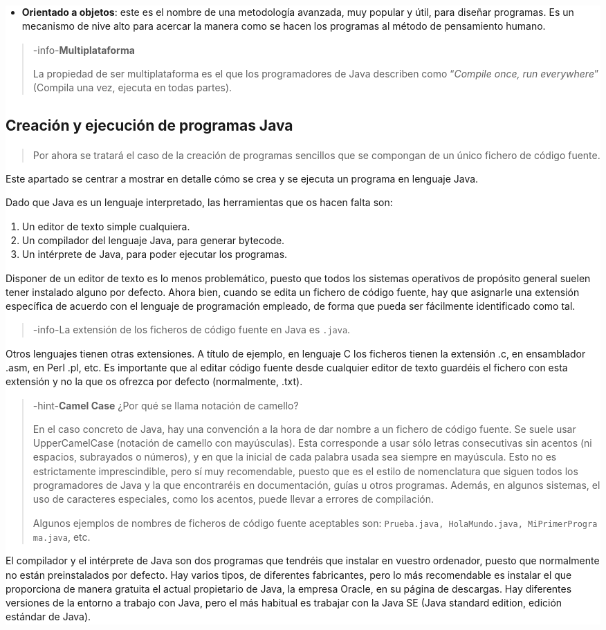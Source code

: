* **Orientado a objetos**: este es el nombre de una metodología avanzada, muy popular y útil, para diseñar programas. Es un mecanismo de nive alto para acercar la manera como se hacen los programas al método de pensamiento humano.

> -info-**Multiplataforma**
>
> La propiedad de ser multiplataforma es el que los programadores de Java describen como “_Compile once, run everywhere_” \(Compila una vez, ejecuta en todas partes\).

## Creación y ejecución de programas Java

> Por ahora se tratará el caso de la creación de programas sencillos que se compongan de un único fichero de código fuente.

Este apartado se centrar a mostrar en detalle cómo se crea y se ejecuta un programa en lenguaje Java.

Dado que Java es un lenguaje interpretado, las herramientas que os hacen falta son:

1. Un editor de texto simple cualquiera.
2. Un compilador del lenguaje Java, para generar bytecode.
3. Un intérprete de Java, para poder ejecutar los programas.

Disponer de un editor de texto es lo menos problemático, puesto que todos los sistemas operativos de propósito general suelen tener instalado alguno por defecto. Ahora bien, cuando se edita un fichero de código fuente, hay que asignarle una extensión específica de acuerdo con el lenguaje de programación empleado, de forma que pueda ser fácilmente identificado como tal.

> -info-La extensión de los ficheros de código fuente en Java es `.java`.

Otros lenguajes tienen otras extensiones. A título de ejemplo, en lenguaje C los ficheros tienen la extensión .c, en ensamblador .asm, en Perl .pl, etc. Es importante que al editar código fuente desde cualquier editor de texto guardéis el fichero con esta extensión y no la que os ofrezca por defecto \(normalmente, .txt\).

> -hint-**Camel Case** ¿Por qué se llama notación de camello?
>
> En el caso concreto de Java, hay una convención a la hora de dar nombre a un fichero de código fuente. Se suele usar UpperCamelCase \(notación de camello con mayúsculas\). Esta corresponde a usar sólo letras consecutivas sin acentos \(ni espacios, subrayados o números\), y en que la inicial de cada palabra usada sea siempre en mayúscula. Esto no es estrictamente imprescindible, pero sí muy recomendable, puesto que es el estilo de nomenclatura que siguen todos los programadores de Java y la que encontraréis en documentación, guías u otros programas. Además, en algunos sistemas, el uso de caracteres especiales, como los acentos, puede llevar a errores de compilación.
>
> Algunos ejemplos de nombres de ficheros de código fuente aceptables son: `Prueba.java, HolaMundo.java, MiPrimerPrograma.java`, etc.

El compilador y el intérprete de Java son dos programas que tendréis que instalar en vuestro ordenador, puesto que normalmente no están preinstalados por defecto. Hay varios tipos, de diferentes fabricantes, pero lo más recomendable es instalar el que proporciona de manera gratuita el actual propietario de Java, la empresa Oracle, en su página de descargas. Hay diferentes versiones de la entorno a trabajo con Java, pero el más habitual es trabajar con la Java SE \(Java standard edition, edición estándar de Java\).
